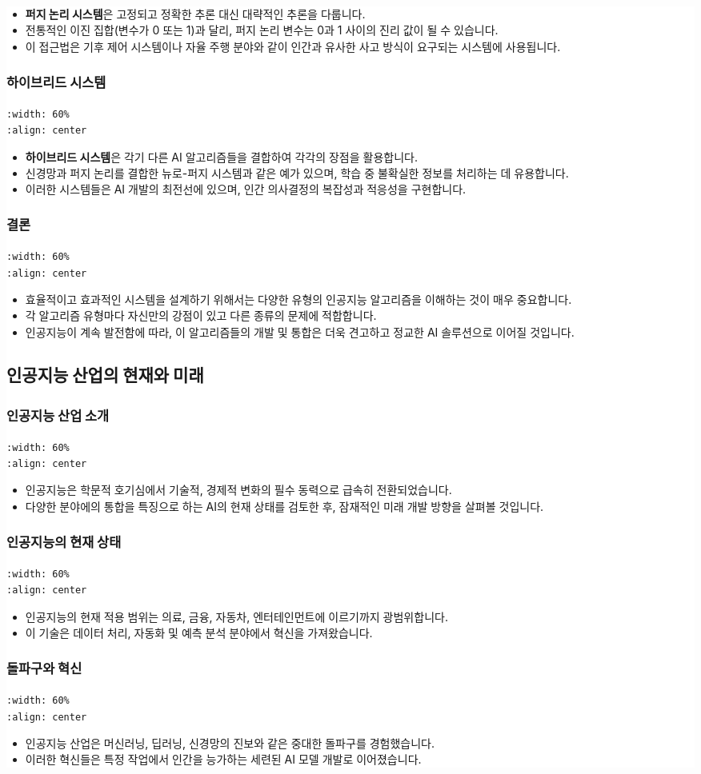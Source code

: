 - **퍼지 논리 시스템**은 고정되고 정확한 추론 대신 대략적인 추론을 다룹니다.
- 전통적인 이진 집합(변수가 0 또는 1)과 달리, 퍼지 논리 변수는 0과 1 사이의 진리 값이 될 수 있습니다.
- 이 접근법은 기후 제어 시스템이나 자율 주행 분야와 같이 인간과 유사한 사고 방식이 요구되는 시스템에 사용됩니다.

### 하이브리드 시스템

```{image} figs/image-1-4-6.png
:width: 60%
:align: center
```

- **하이브리드 시스템**은 각기 다른 AI 알고리즘들을 결합하여 각각의 장점을 활용합니다.
- 신경망과 퍼지 논리를 결합한 뉴로-퍼지 시스템과 같은 예가 있으며, 학습 중 불확실한 정보를 처리하는 데 유용합니다.
- 이러한 시스템들은 AI 개발의 최전선에 있으며, 인간 의사결정의 복잡성과 적응성을 구현합니다.

### 결론

```{image} figs/image-1-4-7.png
:width: 60%
:align: center
```

- 효율적이고 효과적인 시스템을 설계하기 위해서는 다양한 유형의 인공지능 알고리즘을 이해하는 것이 매우 중요합니다.
- 각 알고리즘 유형마다 자신만의 강점이 있고 다른 종류의 문제에 적합합니다.
- 인공지능이 계속 발전함에 따라, 이 알고리즘들의 개발 및 통합은 더욱 견고하고 정교한 AI 솔루션으로 이어질 것입니다.

## 인공지능 산업의 현재와 미래

### 인공지능 산업 소개

```{image} figs/image-1-5-1.png
:width: 60%
:align: center
```

- 인공지능은 학문적 호기심에서 기술적, 경제적 변화의 필수 동력으로 급속히 전환되었습니다.
- 다양한 분야에의 통합을 특징으로 하는 AI의 현재 상태를 검토한 후, 잠재적인 미래 개발 방향을 살펴볼 것입니다.

### 인공지능의 현재 상태

```{image} figs/image-1-5-2.png
:width: 60%
:align: center
```

- 인공지능의 현재 적용 범위는 의료, 금융, 자동차, 엔터테인먼트에 이르기까지 광범위합니다.
- 이 기술은 데이터 처리, 자동화 및 예측 분석 분야에서 혁신을 가져왔습니다.

### 돌파구와 혁신

```{image} figs/image-1-5-3.png
:width: 60%
:align: center
```

- 인공지능 산업은 머신러닝, 딥러닝, 신경망의 진보와 같은 중대한 돌파구를 경험했습니다.
- 이러한 혁신들은 특정 작업에서 인간을 능가하는 세련된 AI 모델 개발로 이어졌습니다.

